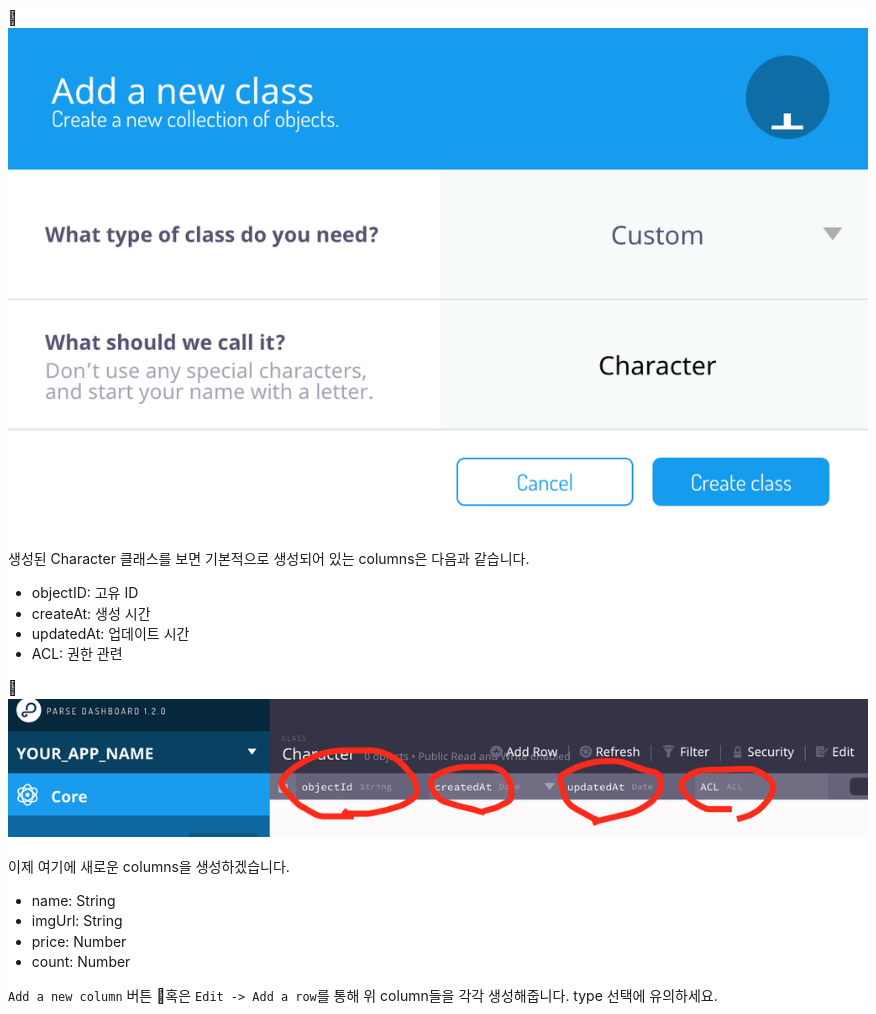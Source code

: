 ![Create Class](./images/createclass.png "Create Class")

생성된 Character 클래스를 보면 기본적으로 생성되어 있는 columns은 다음과 같습니다.

- objectID: 고유 ID
- createAt: 생성 시간
- updatedAt: 업데이트 시간
- ACL: 권한 관련

![Default Column](./images/defaultColumn.png "Default Column")

이제 여기에 새로운 columns을 생성하겠습니다.

- name: String
- imgUrl: String
- price: Number
- count: Number

`Add a new column` 버튼 혹은 `Edit -> Add a row`를 통해 위 column들을 각각 생성해줍니다. type 선택에 유의하세요.
